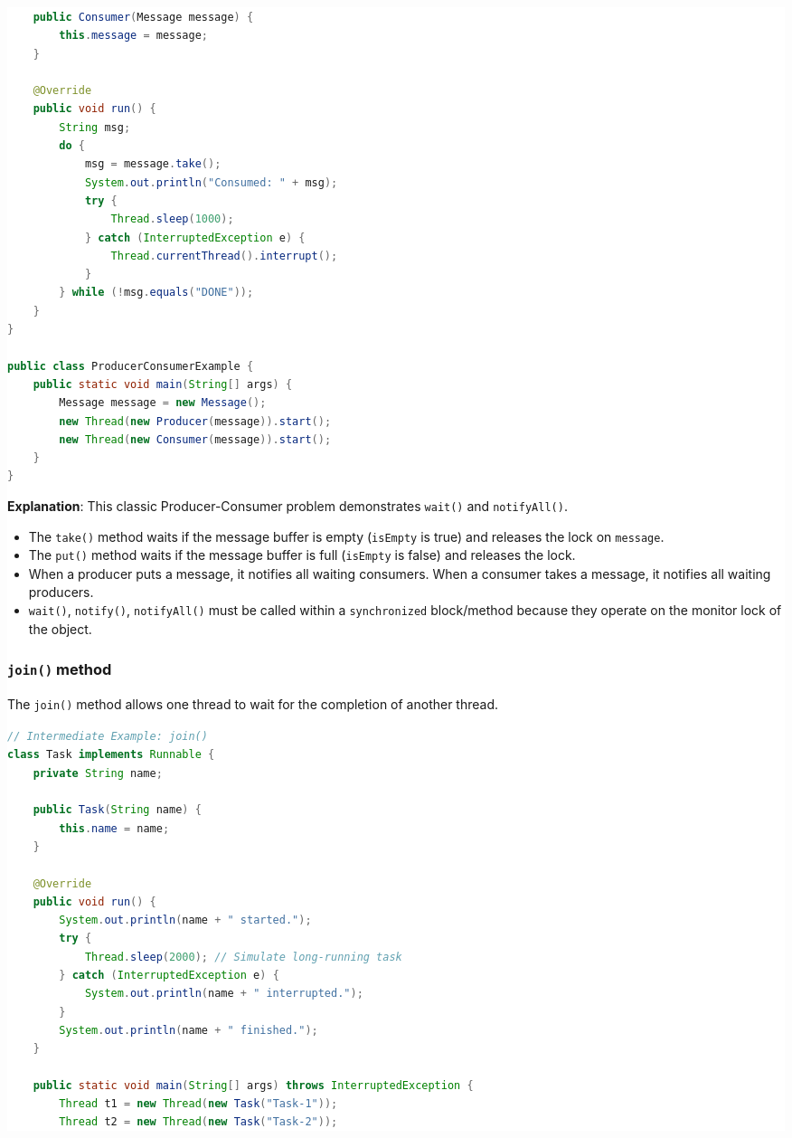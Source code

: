 ```java
    public Consumer(Message message) {
        this.message = message;
    }

    @Override
    public void run() {
        String msg;
        do {
            msg = message.take();
            System.out.println("Consumed: " + msg);
            try {
                Thread.sleep(1000);
            } catch (InterruptedException e) {
                Thread.currentThread().interrupt();
            }
        } while (!msg.equals("DONE"));
    }
}

public class ProducerConsumerExample {
    public static void main(String[] args) {
        Message message = new Message();
        new Thread(new Producer(message)).start();
        new Thread(new Consumer(message)).start();
    }
}
```

**Explanation**: This classic Producer-Consumer problem demonstrates `wait()` and `notifyAll()`.
- The `take()` method waits if the message buffer is empty (`isEmpty` is true) and releases the lock on `message`.
- The `put()` method waits if the message buffer is full (`isEmpty` is false) and releases the lock.
- When a producer puts a message, it notifies all waiting consumers. When a consumer takes a message, it notifies all waiting producers.
- `wait()`, `notify()`, `notifyAll()` must be called within a `synchronized` block/method because they operate on the monitor lock of the object.

### `join()` method
The `join()` method allows one thread to wait for the completion of another thread.
```java
// Intermediate Example: join()
class Task implements Runnable {
    private String name;

    public Task(String name) {
        this.name = name;
    }

    @Override
    public void run() {
        System.out.println(name + " started.");
        try {
            Thread.sleep(2000); // Simulate long-running task
        } catch (InterruptedException e) {
            System.out.println(name + " interrupted.");
        }
        System.out.println(name + " finished.");
    }

    public static void main(String[] args) throws InterruptedException {
        Thread t1 = new Thread(new Task("Task-1"));
        Thread t2 = new Thread(new Task("Task-2"));
```